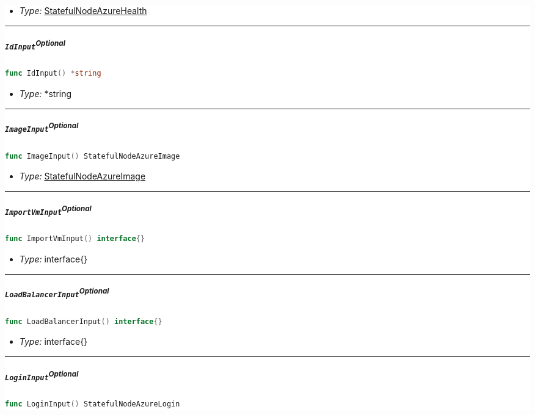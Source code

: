- *Type:* <a href="#@cdktf/provider-spotinst.statefulNodeAzure.StatefulNodeAzureHealth">StatefulNodeAzureHealth</a>

---

##### `IdInput`<sup>Optional</sup> <a name="IdInput" id="@cdktf/provider-spotinst.statefulNodeAzure.StatefulNodeAzure.property.idInput"></a>

```go
func IdInput() *string
```

- *Type:* *string

---

##### `ImageInput`<sup>Optional</sup> <a name="ImageInput" id="@cdktf/provider-spotinst.statefulNodeAzure.StatefulNodeAzure.property.imageInput"></a>

```go
func ImageInput() StatefulNodeAzureImage
```

- *Type:* <a href="#@cdktf/provider-spotinst.statefulNodeAzure.StatefulNodeAzureImage">StatefulNodeAzureImage</a>

---

##### `ImportVmInput`<sup>Optional</sup> <a name="ImportVmInput" id="@cdktf/provider-spotinst.statefulNodeAzure.StatefulNodeAzure.property.importVmInput"></a>

```go
func ImportVmInput() interface{}
```

- *Type:* interface{}

---

##### `LoadBalancerInput`<sup>Optional</sup> <a name="LoadBalancerInput" id="@cdktf/provider-spotinst.statefulNodeAzure.StatefulNodeAzure.property.loadBalancerInput"></a>

```go
func LoadBalancerInput() interface{}
```

- *Type:* interface{}

---

##### `LoginInput`<sup>Optional</sup> <a name="LoginInput" id="@cdktf/provider-spotinst.statefulNodeAzure.StatefulNodeAzure.property.loginInput"></a>

```go
func LoginInput() StatefulNodeAzureLogin
```
